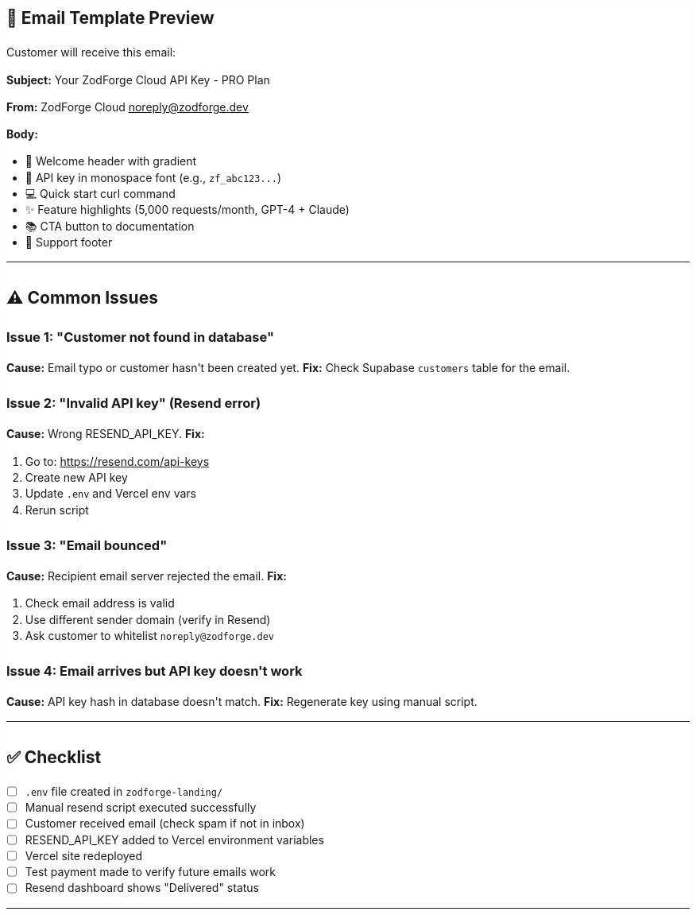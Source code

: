 
## 📧 **Email Template Preview**

Customer will receive this email:

**Subject:** Your ZodForge Cloud API Key - PRO Plan

**From:** ZodForge Cloud <noreply@zodforge.dev>

**Body:**
- 🎉 Welcome header with gradient
- 🔑 API key in monospace font (e.g., `zf_abc123...`)
- 💻 Quick start curl command
- ✨ Feature highlights (5,000 requests/month, GPT-4 + Claude)
- 📚 CTA button to documentation
- 💬 Support footer

---

## ⚠️ **Common Issues**

### Issue 1: "Customer not found in database"
**Cause:** Email typo or customer hasn't been created yet.
**Fix:** Check Supabase `customers` table for the email.

### Issue 2: "Invalid API key" (Resend error)
**Cause:** Wrong RESEND_API_KEY.
**Fix:**
1. Go to: https://resend.com/api-keys
2. Create new API key
3. Update `.env` and Vercel env vars
4. Rerun script

### Issue 3: "Email bounced"
**Cause:** Recipient email server rejected the email.
**Fix:**
1. Check email address is valid
2. Use different sender domain (verify in Resend)
3. Ask customer to whitelist `noreply@zodforge.dev`

### Issue 4: Email arrives but API key doesn't work
**Cause:** API key hash in database doesn't match.
**Fix:** Regenerate key using manual script.

---

## ✅ **Checklist**

- [ ] `.env` file created in `zodforge-landing/`
- [ ] Manual resend script executed successfully
- [ ] Customer received email (check spam if not in inbox)
- [ ] RESEND_API_KEY added to Vercel environment variables
- [ ] Vercel site redeployed
- [ ] Test payment made to verify future emails work
- [ ] Resend dashboard shows "Delivered" status

---